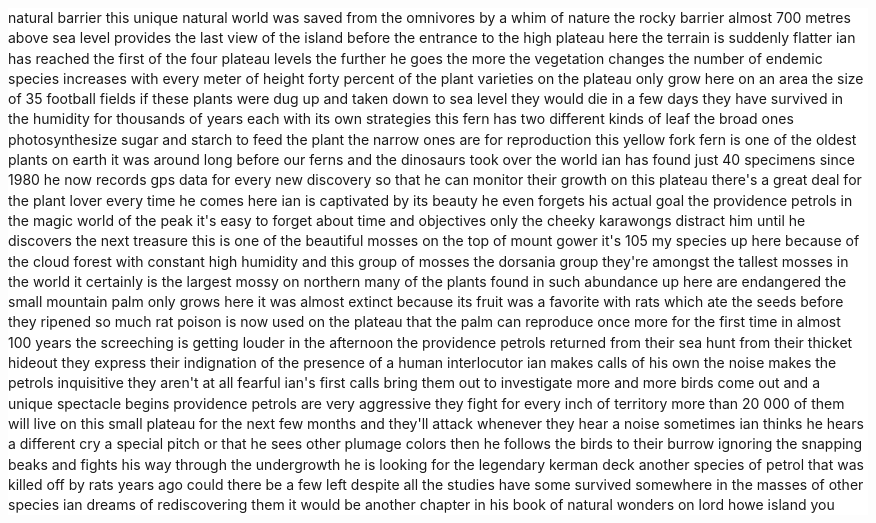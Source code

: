 natural barrier this unique natural world was saved from the omnivores by a whim of nature the rocky barrier almost 700 metres above sea level provides the last view of the island before the entrance to the high plateau here the terrain is suddenly flatter ian has reached the first of the four plateau levels the further he goes the more the vegetation changes the number of endemic species increases with every meter of height forty percent of the plant varieties on the plateau only grow here on an area the size of 35 football fields if these plants were dug up and taken down to sea level they would die in a few days they have survived in the humidity for thousands of years each with its own strategies this fern has two different kinds of leaf the broad ones photosynthesize sugar and starch to feed the plant the narrow ones are for reproduction this yellow fork fern is one of the oldest plants on earth it was around long before our ferns and the dinosaurs took over the world ian has found just 40 specimens since 1980 he now records gps data for every new discovery so that he can monitor their growth on this plateau there's a great deal for the plant lover every time he comes here ian is captivated by its beauty he even forgets his actual goal the providence petrols in the magic world of the peak it's easy to forget about time and objectives only the cheeky karawongs distract him until he discovers the next treasure this is one of the beautiful mosses on the top of mount gower it's 105 my species up here because of the cloud forest with constant high humidity and this group of mosses the dorsania group they're amongst the tallest mosses in the world it certainly is the largest mossy on northern many of the plants found in such abundance up here are endangered the small mountain palm only grows here it was almost extinct because its fruit was a favorite with rats which ate the seeds before they ripened so much rat poison is now used on the plateau that the palm can reproduce once more for the first time in almost 100 years the screeching is getting louder in the afternoon the providence petrols returned from their sea hunt from their thicket hideout they express their indignation of the presence of a human interlocutor ian makes calls of his own the noise makes the petrols inquisitive they aren't at all fearful ian's first calls bring them out to investigate more and more birds come out and a unique spectacle begins providence petrols are very aggressive they fight for every inch of territory more than 20 000 of them will live on this small plateau for the next few months and they'll attack whenever they hear a noise sometimes ian thinks he hears a different cry a special pitch or that he sees other plumage colors then he follows the birds to their burrow ignoring the snapping beaks and fights his way through the undergrowth he is looking for the legendary kerman deck another species of petrol that was killed off by rats years ago could there be a few left despite all the studies have some survived somewhere in the masses of other species ian dreams of rediscovering them it would be another chapter in his book of natural wonders on lord howe island you 